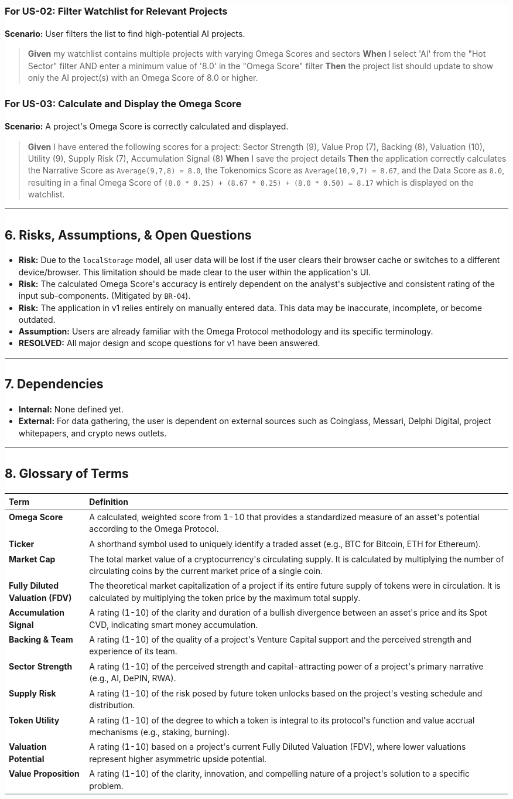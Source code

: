 ### For US-02: Filter Watchlist for Relevant Projects
**Scenario:** User filters the list to find high-potential AI projects.
> **Given** my watchlist contains multiple projects with varying Omega Scores and sectors
> **When** I select 'AI' from the "Hot Sector" filter AND enter a minimum value of '8.0' in the "Omega Score" filter
> **Then** the project list should update to show only the AI project(s) with an Omega Score of 8.0 or higher.

### For US-03: Calculate and Display the Omega Score
**Scenario:** A project's Omega Score is correctly calculated and displayed.
> **Given** I have entered the following scores for a project: Sector Strength (9), Value Prop (7), Backing (8), Valuation (10), Utility (9), Supply Risk (7), Accumulation Signal (8)
> **When** I save the project details
> **Then** the application correctly calculates the Narrative Score as `Average(9,7,8) = 8.0`, the Tokenomics Score as `Average(10,9,7) = 8.67`, and the Data Score as `8.0`, resulting in a final Omega Score of `(8.0 * 0.25) + (8.67 * 0.25) + (8.0 * 0.50) = 8.17` which is displayed on the watchlist.

---

## 6. Risks, Assumptions, & Open Questions
*   **Risk:** Due to the `localStorage` model, all user data will be lost if the user clears their browser cache or switches to a different device/browser. This limitation should be made clear to the user within the application's UI.
*   **Risk:** The calculated Omega Score's accuracy is entirely dependent on the analyst's subjective and consistent rating of the input sub-components. (Mitigated by `BR-04`).
*   **Risk:** The application in v1 relies entirely on manually entered data. This data may be inaccurate, incomplete, or become outdated.
*   **Assumption:** Users are already familiar with the Omega Protocol methodology and its specific terminology.
*   **RESOLVED:** All major design and scope questions for v1 have been answered.

---

## 7. Dependencies
*   **Internal:** None defined yet.
*   **External:** For data gathering, the user is dependent on external sources such as Coinglass, Messari, Delphi Digital, project whitepapers, and crypto news outlets.

---

## 8. Glossary of Terms
| Term | Definition |
| :--- | :--- |
| **Omega Score** | A calculated, weighted score from 1-10 that provides a standardized measure of an asset's potential according to the Omega Protocol. |
| **Ticker** | A shorthand symbol used to uniquely identify a traded asset (e.g., BTC for Bitcoin, ETH for Ethereum). |
| **Market Cap** | The total market value of a cryptocurrency's circulating supply. It is calculated by multiplying the number of circulating coins by the current market price of a single coin. |
| **Fully Diluted Valuation (FDV)** | The theoretical market capitalization of a project if its entire future supply of tokens were in circulation. It is calculated by multiplying the token price by the maximum total supply. |
| **Accumulation Signal** | A rating (1-10) of the clarity and duration of a bullish divergence between an asset's price and its Spot CVD, indicating smart money accumulation. |
| **Backing & Team** | A rating (1-10) of the quality of a project's Venture Capital support and the perceived strength and experience of its team. |
| **Sector Strength** | A rating (1-10) of the perceived strength and capital-attracting power of a project's primary narrative (e.g., AI, DePIN, RWA). |
| **Supply Risk** | A rating (1-10) of the risk posed by future token unlocks based on the project's vesting schedule and distribution. |
| **Token Utility** | A rating (1-10) of the degree to which a token is integral to its protocol's function and value accrual mechanisms (e.g., staking, burning). |
| **Valuation Potential** | A rating (1-10) based on a project's current Fully Diluted Valuation (FDV), where lower valuations represent higher asymmetric upside potential. |
| **Value Proposition** | A rating (1-10) of the clarity, innovation, and compelling nature of a project's solution to a specific problem. |